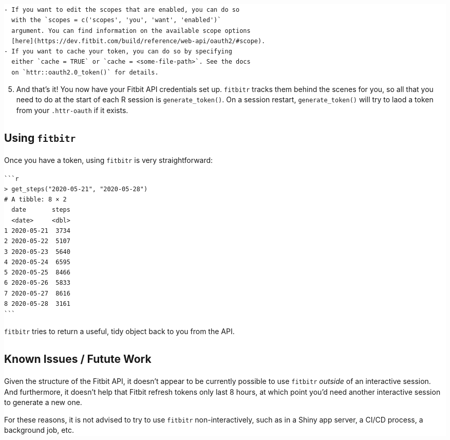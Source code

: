     - If you want to edit the scopes that are enabled, you can do so
      with the `scopes = c('scopes', 'you', 'want', 'enabled')`
      argument. You can find information on the available scope options
      [here](https://dev.fitbit.com/build/reference/web-api/oauth2/#scope).
    - If you want to cache your token, you can do so by specifying
      either `cache = TRUE` or `cache = <some-file-path>`. See the docs
      on `httr::oauth2.0_token()` for details.

5.  And that’s it! You now have your Fitbit API credentials set up.
    `fitbitr` tracks them behind the scenes for you, so all that you
    need to do at the start of each R session is `generate_token()`. On
    a session restart, `generate_token()` will try to laod a token from
    your `.httr-oauth` if it exists.

## Using `fitbitr`

Once you have a token, using `fitbitr` is very straightforward:

    ```r
    > get_steps("2020-05-21", "2020-05-28")
    # A tibble: 8 × 2
      date       steps
      <date>     <dbl>
    1 2020-05-21  3734
    2 2020-05-22  5107
    3 2020-05-23  5640
    4 2020-05-24  6595
    5 2020-05-25  8466
    6 2020-05-26  5833
    7 2020-05-27  8616
    8 2020-05-28  3161
    ```

`fitbitr` tries to return a useful, tidy object back to you from the
API.

## Known Issues / Futute Work

Given the structure of the Fitbit API, it doesn’t appear to be currently
possible to use `fitbitr` *outside* of an interactive session. And
furthermore, it doesn’t help that Fitbit refresh tokens only last 8
hours, at which point you’d need another interactive session to generate
a new one.

For these reasons, it is not advised to try to use `fitbitr`
non-interactively, such as in a Shiny app server, a CI/CD process, a
background job, etc.
